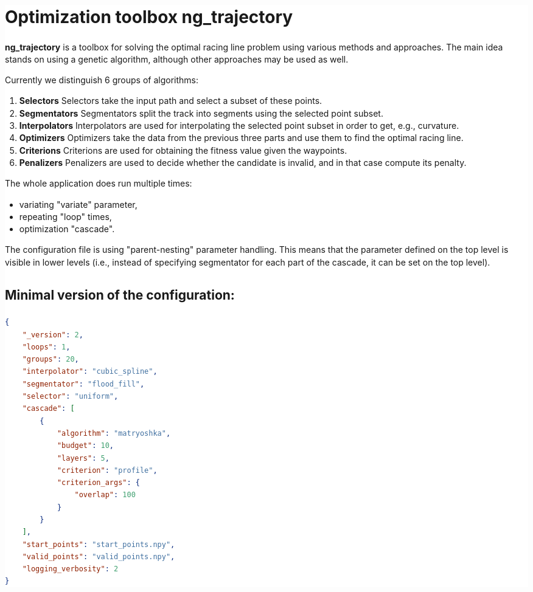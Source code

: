 # Optimization toolbox ng_trajectory

**ng_trajectory** is a toolbox for solving the optimal racing line problem using various methods and approaches. The main idea stands on using a genetic algorithm, although other approaches may be used as well.

Currently we distinguish 6 groups of algorithms:
1. **Selectors**
	Selectors take the input path and select a subset of these points.
2. **Segmentators**
	Segmentators split the track into segments using the selected point subset.
3. **Interpolators**
	Interpolators are used for interpolating the selected point subset in order to get, e.g., curvature.
4. **Optimizers**
	Optimizers take the data from the previous three parts and use them to find the optimal racing line.
5. **Criterions**
	Criterions are used for obtaining the fitness value given the waypoints.
6. **Penalizers**
	Penalizers are used to decide whether the candidate is invalid, and in that case compute its penalty.

The whole application does run multiple times:
- variating "variate" parameter,
- repeating "loop" times,
- optimization "cascade".

The configuration file is using "parent-nesting" parameter handling. This means that the parameter defined on the top level is visible in lower levels (i.e., instead of specifying segmentator for each part of the cascade, it can be set on the top level).

## Minimal version of the configuration:
```json
{
	"_version": 2,
	"loops": 1,
	"groups": 20,
	"interpolator": "cubic_spline",
	"segmentator": "flood_fill",
	"selector": "uniform",
	"cascade": [
		{
			"algorithm": "matryoshka",
			"budget": 10,
			"layers": 5,
			"criterion": "profile",
			"criterion_args": {
				"overlap": 100
			}
		}
	],
	"start_points": "start_points.npy",
	"valid_points": "valid_points.npy",
	"logging_verbosity": 2
}
```
